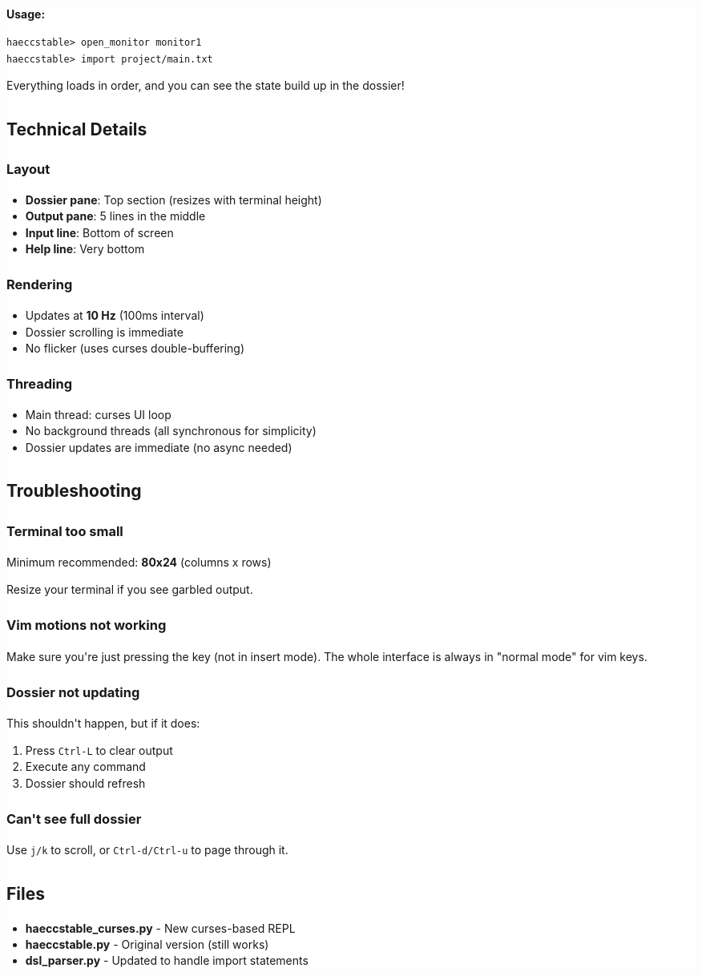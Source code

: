 **Usage:**
```
haeccstable> open_monitor monitor1
haeccstable> import project/main.txt
```

Everything loads in order, and you can see the state build up in the dossier!

## Technical Details

### Layout
- **Dossier pane**: Top section (resizes with terminal height)
- **Output pane**: 5 lines in the middle
- **Input line**: Bottom of screen
- **Help line**: Very bottom

### Rendering
- Updates at **10 Hz** (100ms interval)
- Dossier scrolling is immediate
- No flicker (uses curses double-buffering)

### Threading
- Main thread: curses UI loop
- No background threads (all synchronous for simplicity)
- Dossier updates are immediate (no async needed)

## Troubleshooting

### Terminal too small
Minimum recommended: **80x24** (columns x rows)

Resize your terminal if you see garbled output.

### Vim motions not working
Make sure you're just pressing the key (not in insert mode). The whole interface is always in "normal mode" for vim keys.

### Dossier not updating
This shouldn't happen, but if it does:
1. Press `Ctrl-L` to clear output
2. Execute any command
3. Dossier should refresh

### Can't see full dossier
Use `j/k` to scroll, or `Ctrl-d/Ctrl-u` to page through it.

## Files

- **haeccstable_curses.py** - New curses-based REPL
- **haeccstable.py** - Original version (still works)
- **dsl_parser.py** - Updated to handle import statements
